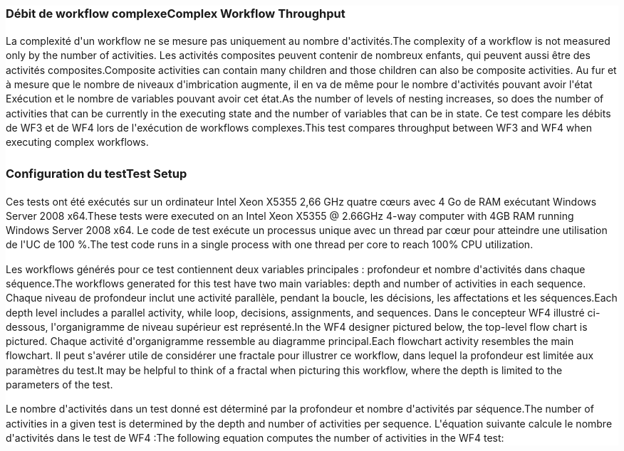 ### <a name="complex-workflow-throughput"></a><span data-ttu-id="03f5d-338">Débit de workflow complexe</span><span class="sxs-lookup"><span data-stu-id="03f5d-338">Complex Workflow Throughput</span></span>  
 <span data-ttu-id="03f5d-339">La complexité d'un workflow ne se mesure pas uniquement au nombre d'activités.</span><span class="sxs-lookup"><span data-stu-id="03f5d-339">The complexity of a workflow is not measured only by the number of activities.</span></span>  <span data-ttu-id="03f5d-340">Les activités composites peuvent contenir de nombreux enfants, qui peuvent aussi être des activités composites.</span><span class="sxs-lookup"><span data-stu-id="03f5d-340">Composite activities can contain many children and those children can also be composite activities.</span></span>  <span data-ttu-id="03f5d-341">Au fur et à mesure que le nombre de niveaux d'imbrication augmente, il en va de même pour le nombre d'activités pouvant avoir l'état Exécution et le nombre de variables pouvant avoir cet état.</span><span class="sxs-lookup"><span data-stu-id="03f5d-341">As the number of levels of nesting increases, so does the number of activities that can be currently in the executing state and the number of variables that can be in state.</span></span>  <span data-ttu-id="03f5d-342">Ce test compare les débits de WF3 et de WF4 lors de l'exécution de workflows complexes.</span><span class="sxs-lookup"><span data-stu-id="03f5d-342">This test compares throughput between WF3 and WF4 when executing complex workflows.</span></span>  
  
### <a name="test-setup"></a><span data-ttu-id="03f5d-343">Configuration du test</span><span class="sxs-lookup"><span data-stu-id="03f5d-343">Test Setup</span></span>  
 <span data-ttu-id="03f5d-344">Ces tests ont été exécutés sur un ordinateur Intel Xeon X5355 2,66 GHz quatre cœurs avec 4 Go de RAM exécutant Windows Server 2008 x64.</span><span class="sxs-lookup"><span data-stu-id="03f5d-344">These tests were executed on an Intel Xeon X5355 @ 2.66GHz 4-way computer with 4GB RAM running Windows Server 2008 x64.</span></span>  <span data-ttu-id="03f5d-345">Le code de test exécute un processus unique avec un thread par cœur pour atteindre une utilisation de l'UC de 100 %.</span><span class="sxs-lookup"><span data-stu-id="03f5d-345">The test code runs in a single process with one thread per core to reach 100% CPU utilization.</span></span>  
  
 <span data-ttu-id="03f5d-346">Les workflows générés pour ce test contiennent deux variables principales : profondeur et nombre d'activités dans chaque séquence.</span><span class="sxs-lookup"><span data-stu-id="03f5d-346">The workflows generated for this test have two main variables: depth and number of activities in each sequence.</span></span>  <span data-ttu-id="03f5d-347">Chaque niveau de profondeur inclut une activité parallèle, pendant la boucle, les décisions, les affectations et les séquences.</span><span class="sxs-lookup"><span data-stu-id="03f5d-347">Each depth level includes a parallel activity, while loop, decisions, assignments, and sequences.</span></span>  <span data-ttu-id="03f5d-348">Dans le concepteur WF4 illustré ci-dessous, l'organigramme de niveau supérieur est représenté.</span><span class="sxs-lookup"><span data-stu-id="03f5d-348">In the WF4 designer pictured below, the top-level flow chart is pictured.</span></span>  <span data-ttu-id="03f5d-349">Chaque activité d'organigramme ressemble au diagramme principal.</span><span class="sxs-lookup"><span data-stu-id="03f5d-349">Each flowchart activity resembles the main flowchart.</span></span>  <span data-ttu-id="03f5d-350">Il peut s'avérer utile de considérer une fractale pour illustrer ce workflow, dans lequel la profondeur est limitée aux paramètres du test.</span><span class="sxs-lookup"><span data-stu-id="03f5d-350">It may be helpful to think of a fractal when picturing this workflow, where the depth is limited to the parameters of the test.</span></span>  
  
 <span data-ttu-id="03f5d-351">Le nombre d'activités dans un test donné est déterminé par la profondeur et nombre d'activités par séquence.</span><span class="sxs-lookup"><span data-stu-id="03f5d-351">The number of activities in a given test is determined by the depth and number of activities per sequence.</span></span>  <span data-ttu-id="03f5d-352">L'équation suivante calcule le nombre d'activités dans le test de WF4 :</span><span class="sxs-lookup"><span data-stu-id="03f5d-352">The following equation computes the number of activities in the WF4 test:</span></span>  
  